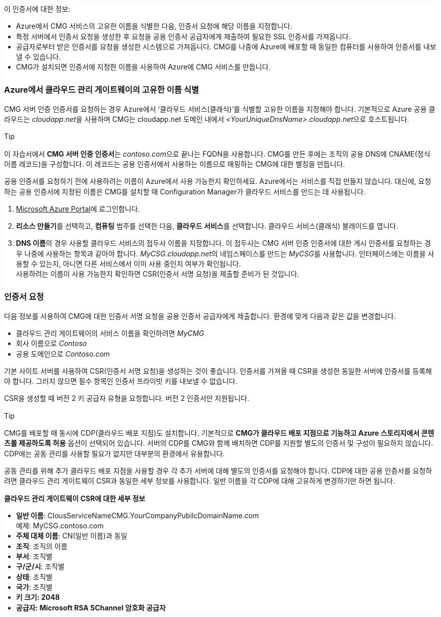 이 인증서에 대한 정보: 

- Azure에서 CMG 서비스의 고유한 이름을 식별한 다음, 인증서 요청에 해당 이름을 지정합니다.  
- 특정 서버에서 인증서 요청을 생성한 후 요청을 공용 인증서 공급자에게 제출하여 필요한 SSL 인증서를 가져옵니다.  
- 공급자로부터 받은 인증서를 요청을 생성한 시스템으로 가져옵니다. CMG를 나중에 Azure에 배포할 때 동일한 컴퓨터를 사용하여 인증서를 내보낼 수 있습니다.  
- CMG가 설치되면 인증서에 지정한 이름을 사용하여 Azure에 CMG 서비스를 만듭니다.  

### <a name="identify-a-unique-name-for-your-cloud-management-gateway-in-azure"></a>Azure에서 클라우드 관리 게이트웨이의 고유한 이름 식별
CMG 서버 인증 인증서를 요청하는 경우 Azure에서 ‘클라우드 서비스(클래식)’를 식별할 고유한 이름을 지정해야 합니다.  기본적으로 Azure 공용 클라우드는 *cloudapp.net*을 사용하며 CMG는 cloudapp.net 도메인 내에서 *\<YourUniqueDnsName>.cloudapp.net*으로 호스트됩니다.  

> [!TIP]  
> 이 자습서에서 **CMG 서버 인증 인증서**는 *contoso.com*으로 끝나는 FQDN을 사용합니다.  CMG를 만든 후에는 조직의 공용 DNS에 CNAME(정식 이름 레코드)을 구성합니다. 이 레코드는 공용 인증서에서 사용하는 이름으로 매핑하는 CMG에 대한 별칭을 만듭니다.  

공용 인증서를 요청하기 전에 사용하려는 이름이 Azure에서 사용 가능한지 확인하세요. Azure에서는 서비스를 직접 만들지 않습니다. 대신에, 요청하는 공용 인증서에 지정된 이름은 CMG를 설치할 때 Configuration Manager가 클라우드 서비스를 만드는 데 사용됩니다.  

1. [Microsoft Azure Portal](https://portal.azure.com/)에 로그인합니다.  

2. **리소스 만들기**를 선택하고, **컴퓨팅** 범주를 선택한 다음, **클라우드 서비스**를 선택합니다. 클라우드 서비스(클래식) 블레이드를 엽니다.

3. **DNS 이름**의 경우 사용할 클라우드 서비스의 접두사 이름을 지정합니다. 이 접두사는 CMG 서버 인증 인증서에 대한 게시 인증서를 요청하는 경우 나중에 사용하는 항목과 같아야 합니다. *MyCSG.cloudapp.net*의 네임스페이스를 만드는 *MyCSG*를 사용합니다. 인터페이스에는 이름을 사용할 수 있는지, 아니면 다른 서비스에서 이미 사용 중인지 여부가 확인됩니다.  
 사용하려는 이름이 사용 가능한지 확인하면 CSR(인증서 서명 요청)을 제출할 준비가 된 것입니다.

### <a name="request-the-certificate"></a>인증서 요청
다음 정보를 사용하여 CMG에 대한 인증서 서명 요청을 공용 인증서 공급자에게 제출합니다. 환경에 맞게 다음과 같은 값을 변경합니다.  

- 클라우드 관리 게이트웨이의 서비스 이름을 확인하려면 *MyCMG*
- 회사 이름으로 *Contoso*
- 공용 도메인으로 *Contoso.com*

기본 사이트 서버를 사용하여 CSR(인증서 서명 요청)을 생성하는 것이 좋습니다. 인증서를 가져올 때 CSR을 생성한 동일한 서버에 인증서를 등록해야 합니다. 그러지 않으면 필수 항목인 인증서 프라이빗 키를 내보낼 수 없습니다.  

CSR을 생성할 때 버전 2 키 공급자 유형을 요청합니다. 버전 2 인증서만 지원됩니다.  

> [!TIP]  
> CMG를 배포할 때 동시에 CDP(클라우드 배포 지점)도 설치합니다. 기본적으로 **CMG가 클라우드 배포 지점으로 기능하고 Azure 스토리지에서 콘텐츠를 제공하도록 허용** 옵션이 선택되어 있습니다. 서버의 CDP를 CMG와 함께 배치하면 CDP를 지원할 별도의 인증서 및 구성이 필요하지 않습니다. CDP에는 공동 관리를 사용할 필요가 없지만 대부분의 환경에서 유용합니다.  
>
> 공동 관리를 위해 추가 클라우드 배포 지점을 사용할 경우 각 추가 서버에 대해 별도의 인증서를 요청해야 합니다. CDP에 대한 공용 인증서를 요청하려면 클라우드 관리 게이트웨이 CSR과 동일한 세부 정보를 사용합니다. 일반 이름을 각 CDP에 대해 고유하게 변경하기만 하면 됩니다.  

**클라우드 관리 게이트웨이 CSR에 대한 세부 정보**
- **일반 이름**: ClousServiceNameCMG.YourCompanyPubilcDomainName.com  
예제: MyCSG.contoso.com  
- **주체 대체 이름**: CN(일반 이름)과 동일  
- **조직**:  조직의 이름  
- **부서**: 조직별  
- **구/군/시**: 조직별  
- **상태**: 조직별  
- **국가**: 조직별  
- **키 크기: 2048**  
- **공급자: Microsoft RSA SChannel 암호화 공급자**  
